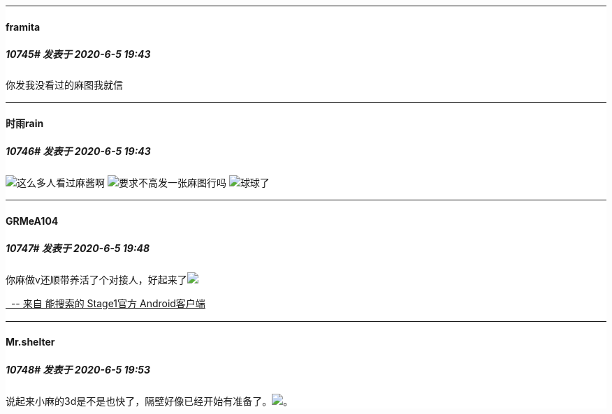 





-----

####  framita  
##### 10745#       发表于 2020-6-5 19:43




你发我没看过的麻图我就信







-----

####  时雨rain  
##### 10746#       发表于 2020-6-5 19:43



<img src="https://static.saraba1st.com/image/smiley/face2017/057.png" referrerpolicy="no-referrer">这么多人看过麻酱啊
<img src="https://static.saraba1st.com/image/smiley/face2017/073.png" referrerpolicy="no-referrer">要求不高发一张麻图行吗
<img src="https://static.saraba1st.com/image/smiley/face2017/210.gif" referrerpolicy="no-referrer">球球了







-----

####  GRMeA104  
##### 10747#       发表于 2020-6-5 19:48




你麻做v还顺带养活了个对接人，好起来了<img src="https://static.saraba1st.com/image/smiley/face2017/067.png" referrerpolicy="no-referrer">

[  -- 来自 能搜索的 Stage1官方 Android客户端](https://www.coolapk.com/apk/140634)







-----

####  Mr.shelter  
##### 10748#       发表于 2020-6-5 19:53




说起来小麻的3d是不是也快了，隔壁好像已经开始有准备了。<img src="https://static.saraba1st.com/image/smiley/face2017/095.png" referrerpolicy="no-referrer">。
